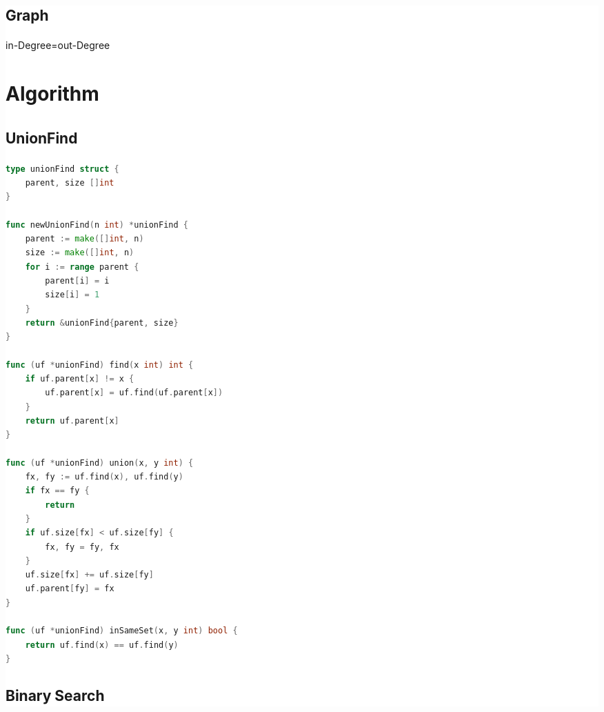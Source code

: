 ## Graph

in-Degree=out-Degree

# **Algorithm**

## UnionFind

```go
type unionFind struct {
    parent, size []int
}

func newUnionFind(n int) *unionFind {
    parent := make([]int, n)
    size := make([]int, n)
    for i := range parent {
        parent[i] = i
        size[i] = 1
    }
    return &unionFind{parent, size}
}

func (uf *unionFind) find(x int) int {
    if uf.parent[x] != x {
        uf.parent[x] = uf.find(uf.parent[x])
    }
    return uf.parent[x]
}

func (uf *unionFind) union(x, y int) {
    fx, fy := uf.find(x), uf.find(y)
    if fx == fy {
        return
    }
    if uf.size[fx] < uf.size[fy] {
        fx, fy = fy, fx
    }
    uf.size[fx] += uf.size[fy]
    uf.parent[fy] = fx
}

func (uf *unionFind) inSameSet(x, y int) bool {
    return uf.find(x) == uf.find(y)
}
```

## Binary Search
